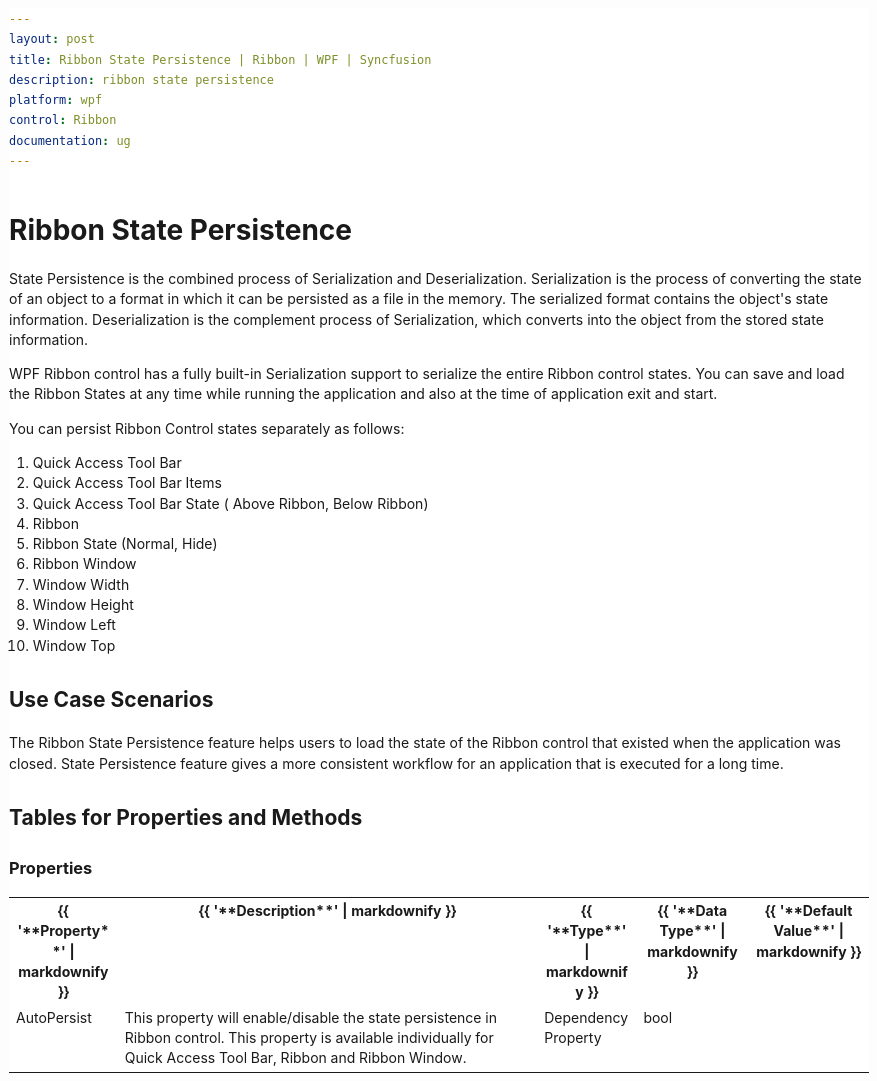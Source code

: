 ```yaml
---
layout: post
title: Ribbon State Persistence | Ribbon | WPF | Syncfusion
description: ribbon state persistence
platform: wpf
control: Ribbon
documentation: ug
---
```


# Ribbon State Persistence

State Persistence is the combined process of Serialization and Deserialization. Serialization is the process of converting the state of an object to a format in which it can be persisted as a file in the memory. The serialized format contains the object's state information. Deserialization is the complement process of Serialization, which converts into the object from the stored state information. 

WPF Ribbon control has a fully built-in Serialization support to serialize the entire Ribbon control states. You can save and load the Ribbon States at any time while running the application and also at the time of application exit and start.

You can persist Ribbon Control states separately as follows:

1. Quick Access Tool Bar
1. Quick Access Tool Bar Items
2. Quick Access Tool Bar State ( Above Ribbon, Below Ribbon)
3. Ribbon
4. Ribbon State (Normal, Hide)
5. Ribbon Window
6. Window Width
7. Window Height
8. Window Left
9. Window Top



## Use Case Scenarios

The Ribbon State Persistence feature helps users to load the state of the Ribbon control that existed when the application was closed. State Persistence feature gives a more consistent workflow for an application that is executed for a long time.

## Tables for Properties and Methods

### Properties



<table>
<tr>
<th>
{{ '**Property**' | markdownify }}</th><th>
{{ '**Description**' | markdownify }}</th><th>
{{ '**Type**' | markdownify }}</th><th>
{{ '**Data Type**' | markdownify }}</th><th>
{{ '**Default Value**' | markdownify }}</th></tr>
<tr>
<td>
AutoPersist</td><td>
This property will enable/disable the state persistence in Ribbon control. This property is available individually for Quick Access Tool Bar, Ribbon and Ribbon Window.</td><td>
DependencyProperty</td><td>
bool</td><td>